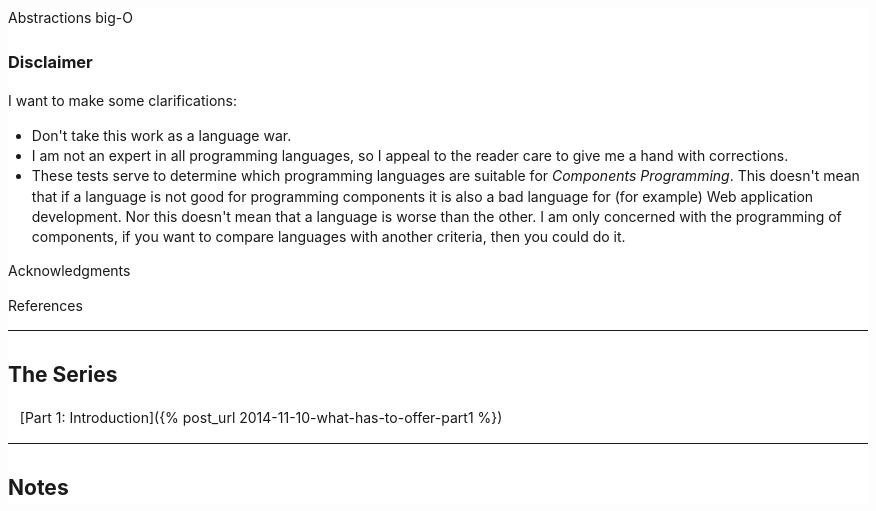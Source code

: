 




Abstractions
big-O




























### Disclaimer

I want to make some clarifications:

- Don't take this work as a language war.
- I am not an expert in all programming languages, so I appeal to the reader care to give me a hand with corrections.
- These tests serve to determine which programming languages ​​are suitable for *Components Programming*. This doesn't mean that if a language is not good for programming components it is also a bad language for (for example) Web application development. Nor this doesn't mean that a language is worse than the other. I am only concerned with the programming of components, if you want to compare languages ​​with another criteria, then you could do it.




Acknowledgments

References








---

## The Series

&nbsp;&nbsp;&nbsp;[Part 1: Introduction]({% post_url 2014-11-10-what-has-to-offer-part1 %})  


---

## Notes

